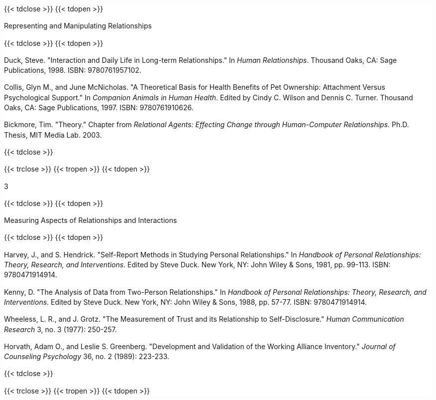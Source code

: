 
{{< tdclose >}}
{{< tdopen >}}


Representing and Manipulating Relationships


{{< tdclose >}}
{{< tdopen >}}


Duck, Steve. "Interaction and Daily Life in Long-term Relationships." In _Human Relationships_. Thousand Oaks, CA: Sage Publications, 1998. ISBN: 9780761957102.

Collis, Glyn M., and June McNicholas. "A Theoretical Basis for Health Benefits of Pet Ownership: Attachment Versus Psychological Support." In _Companion Animals in Human Health_. Edited by Cindy C. Wilson and Dennis C. Turner. Thousand Oaks, CA: Sage Publications, 1997. ISBN: 9780761910626.

Bickmore, Tim. "Theory." Chapter from _Relational Agents: Effecting Change through Human-Computer Relationships_. Ph.D. Thesis, MIT Media Lab. 2003.


{{< tdclose >}}

{{< trclose >}}
{{< tropen >}}
{{< tdopen >}}


3


{{< tdclose >}}
{{< tdopen >}}


Measuring Aspects of Relationships and Interactions


{{< tdclose >}}
{{< tdopen >}}


Harvey, J., and S. Hendrick. "Self-Report Methods in Studying Personal Relationships." In _Handbook of Personal Relationships: Theory, Research, and Interventions_. Edited by Steve Duck. New York, NY: John Wiley & Sons, 1981, pp. 99-113. ISBN: 9780471914914.

Kenny, D. "The Analysis of Data from Two-Person Relationships." In _Handbook of Personal Relationships: Theory, Research, and Interventions_. Edited by Steve Duck. New York, NY: John Wiley & Sons, 1988, pp. 57-77. ISBN: 9780471914914.

Wheeless, L. R., and J. Grotz. "The Measurement of Trust and its Relationship to Self-Disclosure." _Human Communication Research_ 3, no. 3 (1977): 250-257.

Horvath, Adam O., and Leslie S. Greenberg. "Development and Validation of the Working Alliance Inventory." _Journal of Counseling Psychology_ 36, no. 2 (1989): 223-233.


{{< tdclose >}}

{{< trclose >}}
{{< tropen >}}
{{< tdopen >}}
